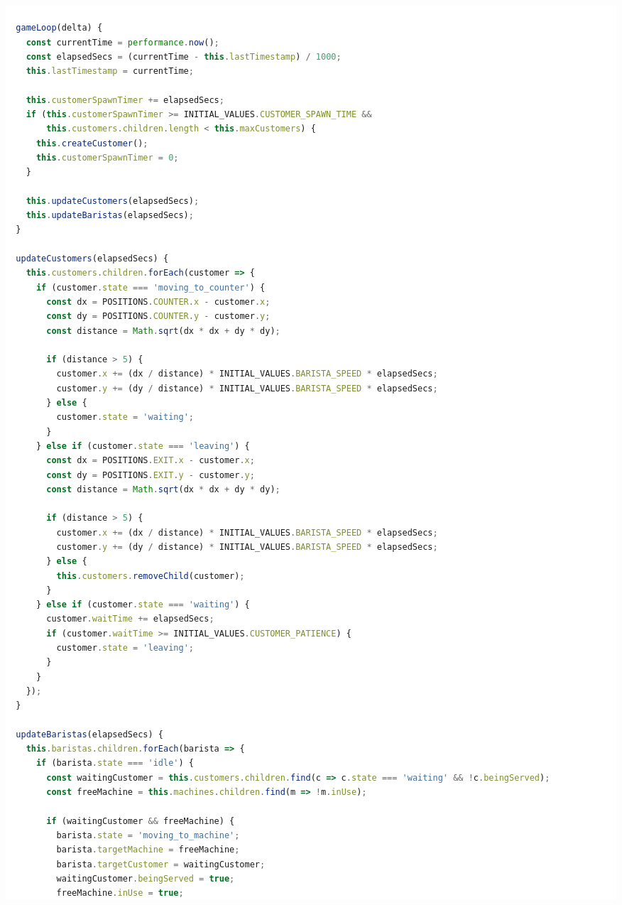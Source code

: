 ```js src/game/gameLogic.js

  gameLoop(delta) {
    const currentTime = performance.now();
    const elapsedSecs = (currentTime - this.lastTimestamp) / 1000;
    this.lastTimestamp = currentTime;

    this.customerSpawnTimer += elapsedSecs;
    if (this.customerSpawnTimer >= INITIAL_VALUES.CUSTOMER_SPAWN_TIME && 
        this.customers.children.length < this.maxCustomers) {
      this.createCustomer();
      this.customerSpawnTimer = 0;
    }

    this.updateCustomers(elapsedSecs);
    this.updateBaristas(elapsedSecs);
  }

  updateCustomers(elapsedSecs) {
    this.customers.children.forEach(customer => {
      if (customer.state === 'moving_to_counter') {
        const dx = POSITIONS.COUNTER.x - customer.x;
        const dy = POSITIONS.COUNTER.y - customer.y;
        const distance = Math.sqrt(dx * dx + dy * dy);
        
        if (distance > 5) {
          customer.x += (dx / distance) * INITIAL_VALUES.BARISTA_SPEED * elapsedSecs;
          customer.y += (dy / distance) * INITIAL_VALUES.BARISTA_SPEED * elapsedSecs;
        } else {
          customer.state = 'waiting';
        }
      } else if (customer.state === 'leaving') {
        const dx = POSITIONS.EXIT.x - customer.x;
        const dy = POSITIONS.EXIT.y - customer.y;
        const distance = Math.sqrt(dx * dx + dy * dy);
        
        if (distance > 5) {
          customer.x += (dx / distance) * INITIAL_VALUES.BARISTA_SPEED * elapsedSecs;
          customer.y += (dy / distance) * INITIAL_VALUES.BARISTA_SPEED * elapsedSecs;
        } else {
          this.customers.removeChild(customer);
        }
      } else if (customer.state === 'waiting') {
        customer.waitTime += elapsedSecs;
        if (customer.waitTime >= INITIAL_VALUES.CUSTOMER_PATIENCE) {
          customer.state = 'leaving';
        }
      }
    });
  }

  updateBaristas(elapsedSecs) {
    this.baristas.children.forEach(barista => {
      if (barista.state === 'idle') {
        const waitingCustomer = this.customers.children.find(c => c.state === 'waiting' && !c.beingServed);
        const freeMachine = this.machines.children.find(m => !m.inUse);
        
        if (waitingCustomer && freeMachine) {
          barista.state = 'moving_to_machine';
          barista.targetMachine = freeMachine;
          barista.targetCustomer = waitingCustomer;
          waitingCustomer.beingServed = true;
          freeMachine.inUse = true;
```